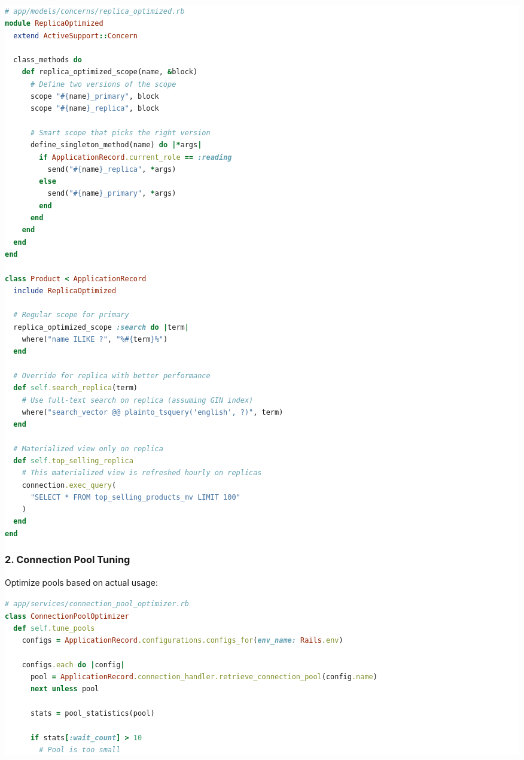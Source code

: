 ```ruby
# app/models/concerns/replica_optimized.rb
module ReplicaOptimized
  extend ActiveSupport::Concern
  
  class_methods do
    def replica_optimized_scope(name, &block)
      # Define two versions of the scope
      scope "#{name}_primary", block
      scope "#{name}_replica", block
      
      # Smart scope that picks the right version
      define_singleton_method(name) do |*args|
        if ApplicationRecord.current_role == :reading
          send("#{name}_replica", *args)
        else
          send("#{name}_primary", *args)
        end
      end
    end
  end
end

class Product < ApplicationRecord
  include ReplicaOptimized
  
  # Regular scope for primary
  replica_optimized_scope :search do |term|
    where("name ILIKE ?", "%#{term}%")
  end
  
  # Override for replica with better performance
  def self.search_replica(term)
    # Use full-text search on replica (assuming GIN index)
    where("search_vector @@ plainto_tsquery('english', ?)", term)
  end
  
  # Materialized view only on replica
  def self.top_selling_replica
    # This materialized view is refreshed hourly on replicas
    connection.exec_query(
      "SELECT * FROM top_selling_products_mv LIMIT 100"
    )
  end
end
```

### 2. Connection Pool Tuning

Optimize pools based on actual usage:

```ruby
# app/services/connection_pool_optimizer.rb
class ConnectionPoolOptimizer
  def self.tune_pools
    configs = ApplicationRecord.configurations.configs_for(env_name: Rails.env)
    
    configs.each do |config|
      pool = ApplicationRecord.connection_handler.retrieve_connection_pool(config.name)
      next unless pool
      
      stats = pool_statistics(pool)
      
      if stats[:wait_count] > 10
        # Pool is too small
```
